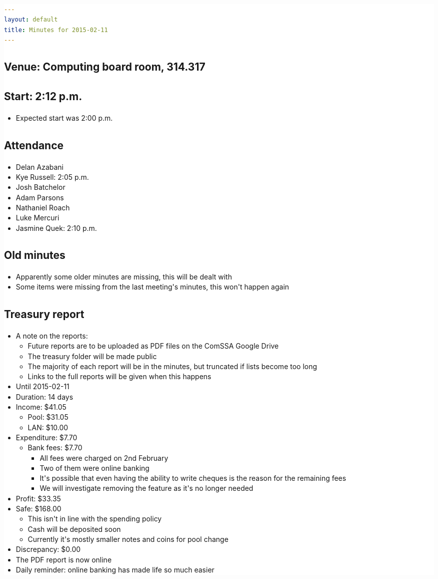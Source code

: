 ```yaml
---
layout: default
title: Minutes for 2015-02-11
---
```


## Venue: Computing board room, 314.317

## Start: 2:12 p.m.

  * Expected start was 2:00 p.m.

## Attendance

  * Delan Azabani
  * Kye Russell: 2:05 p.m.
  * Josh Batchelor
  * Adam Parsons
  * Nathaniel Roach
  * Luke Mercuri
  * Jasmine Quek: 2:10 p.m.

## Old minutes

  * Apparently some older minutes are missing, this will be dealt with
  * Some items were missing from the last meeting's minutes, this won't happen again

## Treasury report

  * A note on the reports:
    * Future reports are to be uploaded as PDF files on the ComSSA Google Drive
    * The treasury folder will be made public
    * The majority of each report will be in the minutes, but truncated if lists become too long
    * Links to the full reports will be given when this happens
  * Until 2015-02-11
  * Duration: 14 days
  * Income: $41.05
    * Pool: $31.05
    * LAN: $10.00
  * Expenditure: $7.70
    * Bank fees: $7.70
      * All fees were charged on 2nd February
      * Two of them were online banking
      * It's possible that even having the ability to write cheques is the reason for the remaining fees
      * We will investigate removing the feature as it's no longer needed
  * Profit: $33.35
  * Safe: $168.00
    * This isn't in line with the spending policy
    * Cash will be deposited soon
    * Currently it's mostly smaller notes and coins for pool change
  * Discrepancy: $0.00
  * The PDF report is now online
  * Daily reminder: online banking has made life so much easier
